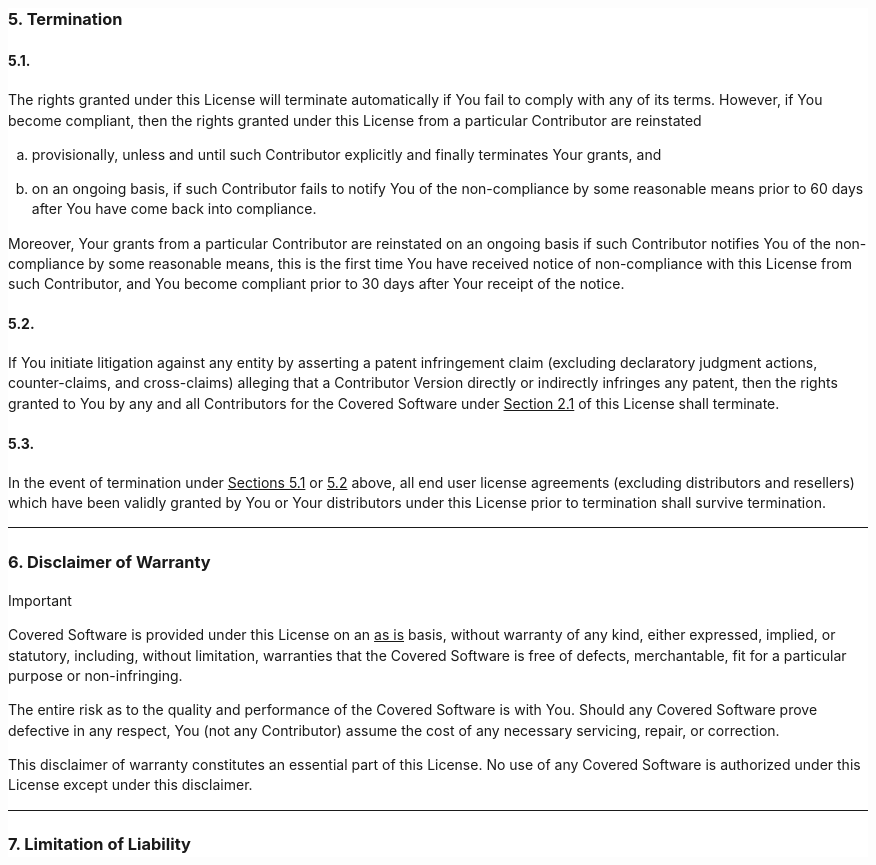 ### 5. Termination

#### 5.1.

The rights granted under this License will terminate automatically if You fail to comply with any of its terms.
However, if You become compliant, then the rights granted under this License from a particular Contributor are reinstated

<ol type="a">
    <li><p>provisionally, unless and until such Contributor explicitly and finally terminates Your grants, and</p></li>
    <li><p>on an ongoing basis, if such Contributor fails to notify You of the non-compliance by some reasonable means prior to 60 days after You have come back into compliance.</p></li>
</ol>

Moreover, Your grants from a particular Contributor are reinstated on an ongoing basis if such Contributor notifies You of the non-compliance by some reasonable means, this is the first time You have received notice of non-compliance with this License from such Contributor, and You become compliant prior to 30 days after Your receipt of the notice.

#### 5.2.

If You initiate litigation against any entity by asserting a patent infringement claim (excluding declaratory judgment actions, counter-claims, and cross-claims) alleging that a Contributor Version directly or indirectly infringes any patent, then the rights granted to You by any and all Contributors for the Covered Software under [Section 2.1](#21-grants) of this License shall terminate.

#### 5.3.

In the event of termination under [Sections 5.1](#51) or [5.2](#52) above, all end user license agreements (excluding distributors and resellers) which have been validly granted by You or Your distributors under this License prior to termination shall survive termination.

---

### 6. Disclaimer of Warranty

> [!IMPORTANT]
> Covered Software is provided under this License on an <ins>as is</ins> basis, without warranty of any kind, either expressed, implied, or statutory, including, without limitation, warranties that the Covered Software is free of defects, merchantable, fit for a particular purpose or non-infringing.
>
> The entire risk as to the quality and performance of the Covered Software is with You.
> Should any Covered Software prove defective in any respect, You (not any Contributor) assume the cost of any necessary servicing, repair, or correction.
>
> This disclaimer of warranty constitutes an essential part of this License.
> No use of any Covered Software is authorized under this License except under this disclaimer.

---

### 7. Limitation of Liability
